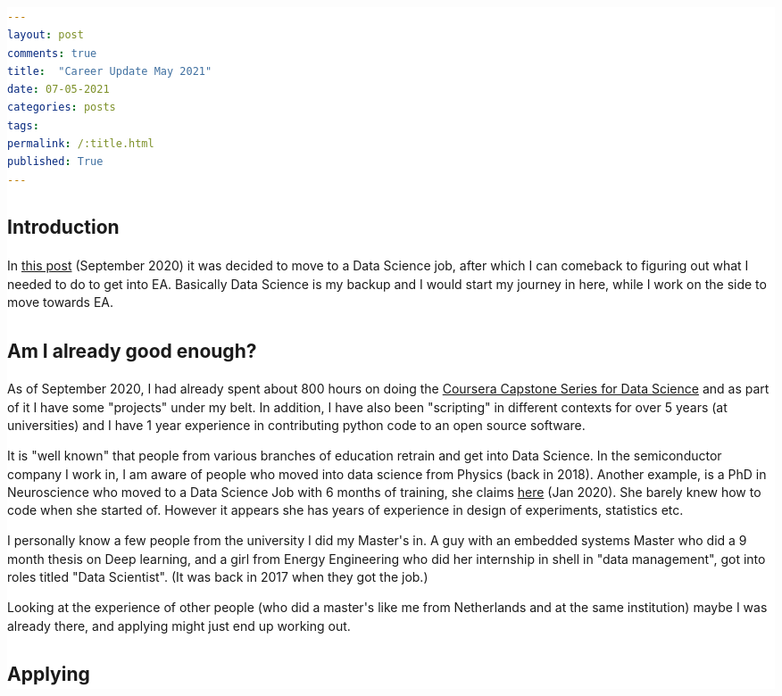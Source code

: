 ```yaml
---
layout: post
comments: true
title:  "Career Update May 2021"
date: 07-05-2021
categories: posts
tags: 
permalink: /:title.html
published: True
---
```


## Introduction

In [this post](/career-update.html) (September 2020) it was decided to move to a Data
Science job, after which I can comeback to figuring out what I needed
to do to get into EA. Basically Data Science is my backup and I would
start my journey in here, while I work on the side to move towards EA.

## Am I already good enough?

As of September 2020, I had already spent about 800 hours on doing the
[Coursera Capstone Series for Data Science](https://www.coursera.org/specializations/jhu-data-science) and as part of it I
have some "projects" under my belt. In addition, I have also been
"scripting" in different contexts for over 5 years (at universities)
and I have 1 year experience in contributing python code to an open
source software.

It is "well known" that people from various branches of education
retrain and get into Data Science. In the semiconductor company I work
in, I am aware of people who moved into data science from Physics (back
in 2018). Another example, is a PhD in Neuroscience who moved to a Data
Science Job with 6 months of training, she claims [here](https://towardsdatascience.com/how-i-went-from-zero-coding-skills-to-data-scientist-in-6-months-c2207b65f2f3) (Jan
2020). She barely knew how to code when she started of. However it
appears she has years of experience in design of experiments,
statistics etc.

I personally know a few people from the university I did my Master's
in. A guy with an embedded systems Master who did a 9 month thesis on
Deep learning, and a girl from Energy Engineering who did her
internship in shell in "data management", got into roles titled "Data
Scientist". (It was back in 2017 when they got the job.)

Looking at the experience of other people (who did a master's like me
from Netherlands and at the same institution) maybe I was already
there, and applying might just end up working out.

## Applying 
